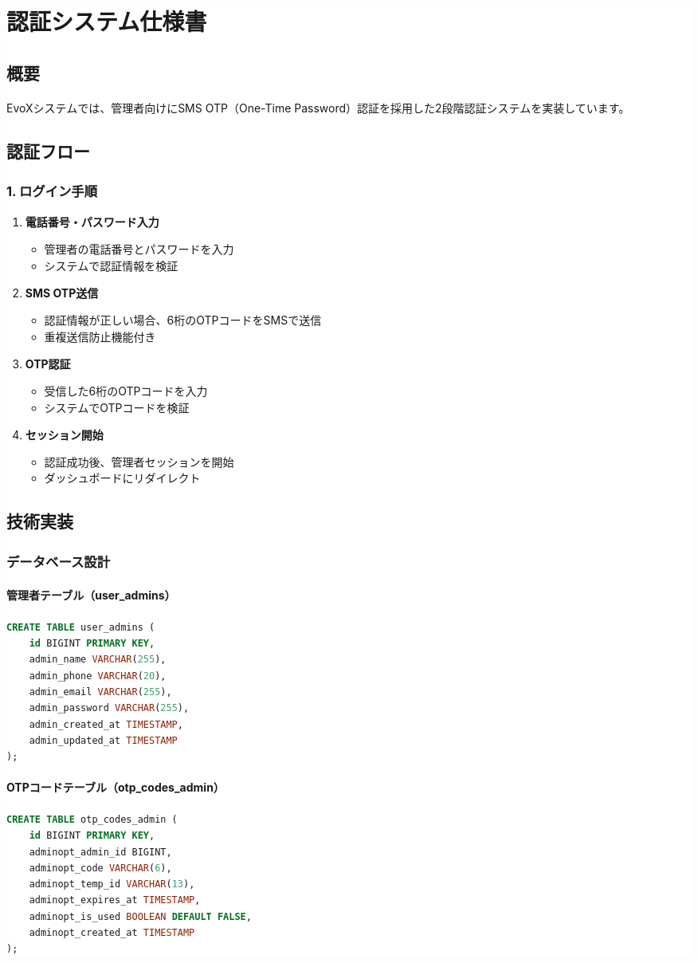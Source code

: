 # 認証システム仕様書

## 概要
EvoXシステムでは、管理者向けにSMS OTP（One-Time Password）認証を採用した2段階認証システムを実装しています。

## 認証フロー

### 1. ログイン手順
1. **電話番号・パスワード入力**
   - 管理者の電話番号とパスワードを入力
   - システムで認証情報を検証

2. **SMS OTP送信**
   - 認証情報が正しい場合、6桁のOTPコードをSMSで送信
   - 重複送信防止機能付き

3. **OTP認証**
   - 受信した6桁のOTPコードを入力
   - システムでOTPコードを検証

4. **セッション開始**
   - 認証成功後、管理者セッションを開始
   - ダッシュボードにリダイレクト

## 技術実装

### データベース設計

#### 管理者テーブル（user_admins）
```sql
CREATE TABLE user_admins (
    id BIGINT PRIMARY KEY,
    admin_name VARCHAR(255),
    admin_phone VARCHAR(20),
    admin_email VARCHAR(255),
    admin_password VARCHAR(255),
    admin_created_at TIMESTAMP,
    admin_updated_at TIMESTAMP
);
```

#### OTPコードテーブル（otp_codes_admin）
```sql
CREATE TABLE otp_codes_admin (
    id BIGINT PRIMARY KEY,
    adminopt_admin_id BIGINT,
    adminopt_code VARCHAR(6),
    adminopt_temp_id VARCHAR(13),
    adminopt_expires_at TIMESTAMP,
    adminopt_is_used BOOLEAN DEFAULT FALSE,
    adminopt_created_at TIMESTAMP
);
```
